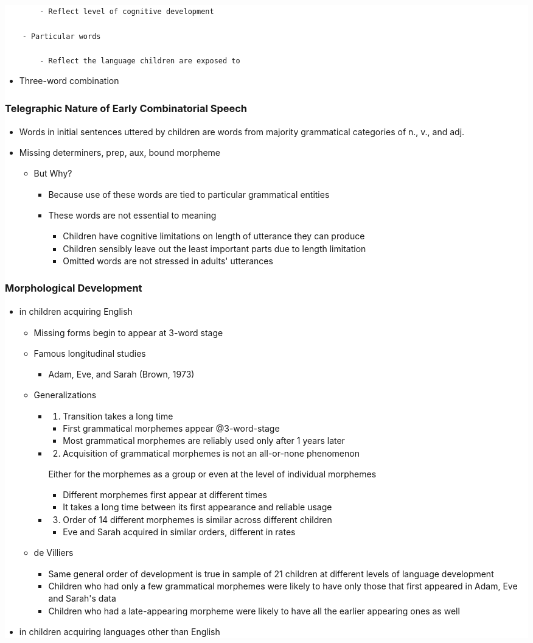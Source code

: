 			- Reflect level of cognitive development

		- Particular words

			- Reflect the language children are exposed to

- Three-word combination

### Telegraphic Nature of Early Combinatorial Speech

- Words in initial sentences uttered by children are words from majority grammatical categories of n., v., and adj.
- Missing determiners, prep, aux, bound morpheme

	- But Why?

		- Because use of these words are tied to particular grammatical entities
		- These words are not essential to meaning

			- Children have cognitive limitations on length of utterance they can produce
			- Children sensibly leave out the least important parts due to length limitation
			- Omitted words are not stressed in adults' utterances

### Morphological Development

- in children acquiring English

	- Missing forms begin to appear at 3-word stage
	- Famous longitudinal studies

		- Adam, Eve, and Sarah (Brown, 1973)

	- Generalizations

		- 1) Transition takes a long time

			- First grammatical morphemes appear @3-word-stage
			- Most grammatical morphemes are reliably used only after 1 years later

		- 2) Acquisition of grammatical morphemes is not an all-or-none phenomenon

		  Either for the morphemes as a group or even at the level of individual morphemes

			- Different morphemes first appear at different times
			- It takes a long time between its first appearance and reliable usage

		- 3) Order of 14 different morphemes is similar across different children

			- Eve and Sarah acquired in similar orders, different in rates 

	- de Villiers

		- Same general order of development is true in sample of 21 children at different levels of language development
		- Children who had only a few grammatical morphemes were likely to have only those that first appeared in Adam, Eve and Sarah's data
		- Children who had a late-appearing morpheme were likely to have all the earlier appearing ones as well 

- in children acquiring languages other than English
